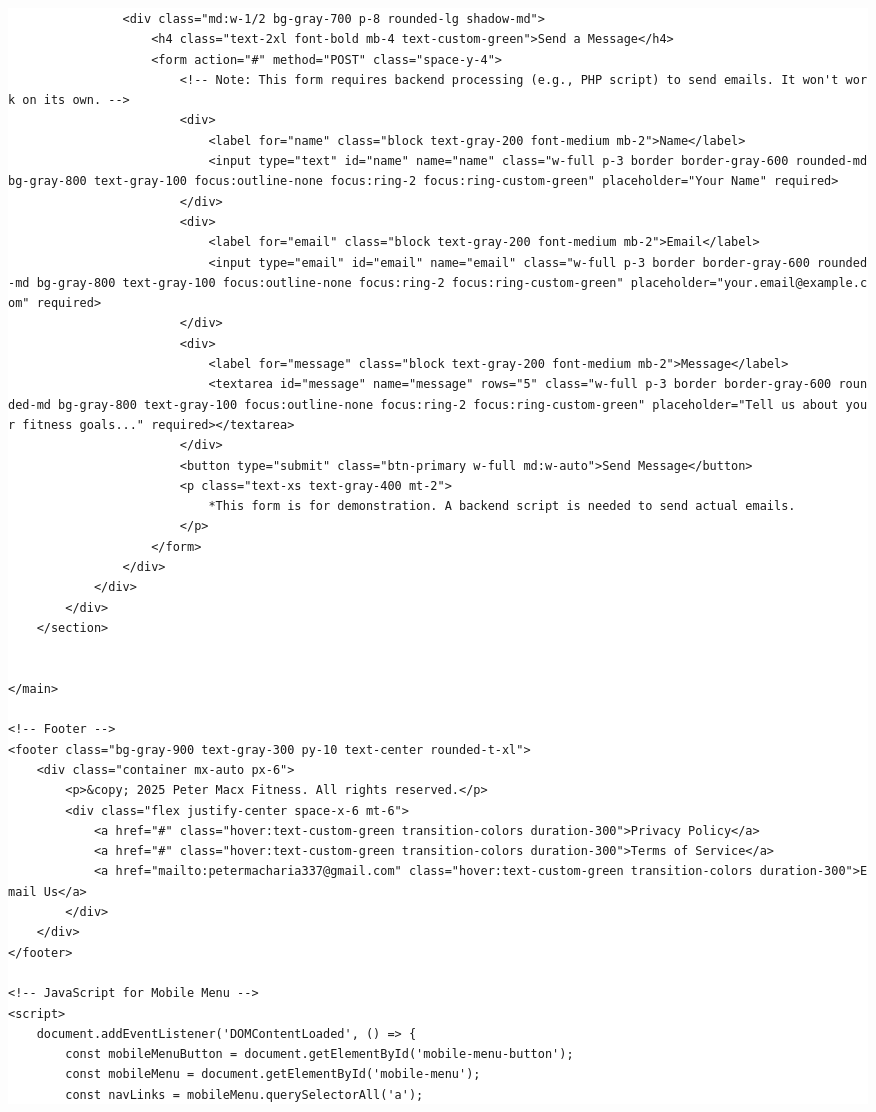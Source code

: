                     <div class="md:w-1/2 bg-gray-700 p-8 rounded-lg shadow-md">
                        <h4 class="text-2xl font-bold mb-4 text-custom-green">Send a Message</h4>
                        <form action="#" method="POST" class="space-y-4">
                            <!-- Note: This form requires backend processing (e.g., PHP script) to send emails. It won't work on its own. -->
                            <div>
                                <label for="name" class="block text-gray-200 font-medium mb-2">Name</label>
                                <input type="text" id="name" name="name" class="w-full p-3 border border-gray-600 rounded-md bg-gray-800 text-gray-100 focus:outline-none focus:ring-2 focus:ring-custom-green" placeholder="Your Name" required>
                            </div>
                            <div>
                                <label for="email" class="block text-gray-200 font-medium mb-2">Email</label>
                                <input type="email" id="email" name="email" class="w-full p-3 border border-gray-600 rounded-md bg-gray-800 text-gray-100 focus:outline-none focus:ring-2 focus:ring-custom-green" placeholder="your.email@example.com" required>
                            </div>
                            <div>
                                <label for="message" class="block text-gray-200 font-medium mb-2">Message</label>
                                <textarea id="message" name="message" rows="5" class="w-full p-3 border border-gray-600 rounded-md bg-gray-800 text-gray-100 focus:outline-none focus:ring-2 focus:ring-custom-green" placeholder="Tell us about your fitness goals..." required></textarea>
                            </div>
                            <button type="submit" class="btn-primary w-full md:w-auto">Send Message</button>
                            <p class="text-xs text-gray-400 mt-2">
                                *This form is for demonstration. A backend script is needed to send actual emails.
                            </p>
                        </form>
                    </div>
                </div>
            </div>
        </section>


    </main>

    <!-- Footer -->
    <footer class="bg-gray-900 text-gray-300 py-10 text-center rounded-t-xl">
        <div class="container mx-auto px-6">
            <p>&copy; 2025 Peter Macx Fitness. All rights reserved.</p>
            <div class="flex justify-center space-x-6 mt-6">
                <a href="#" class="hover:text-custom-green transition-colors duration-300">Privacy Policy</a>
                <a href="#" class="hover:text-custom-green transition-colors duration-300">Terms of Service</a>
                <a href="mailto:petermacharia337@gmail.com" class="hover:text-custom-green transition-colors duration-300">Email Us</a>
            </div>
        </div>
    </footer>

    <!-- JavaScript for Mobile Menu -->
    <script>
        document.addEventListener('DOMContentLoaded', () => {
            const mobileMenuButton = document.getElementById('mobile-menu-button');
            const mobileMenu = document.getElementById('mobile-menu');
            const navLinks = mobileMenu.querySelectorAll('a');
